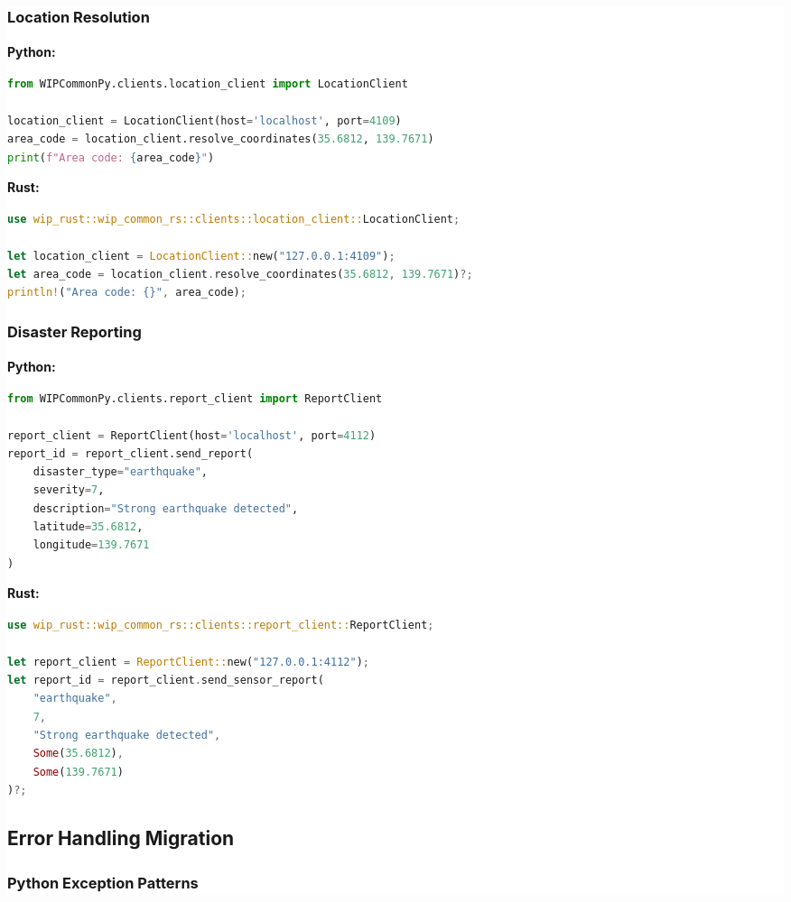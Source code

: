 ### Location Resolution

**Python:**
```python
from WIPCommonPy.clients.location_client import LocationClient

location_client = LocationClient(host='localhost', port=4109)
area_code = location_client.resolve_coordinates(35.6812, 139.7671)
print(f"Area code: {area_code}")
```

**Rust:**
```rust
use wip_rust::wip_common_rs::clients::location_client::LocationClient;

let location_client = LocationClient::new("127.0.0.1:4109");
let area_code = location_client.resolve_coordinates(35.6812, 139.7671)?;
println!("Area code: {}", area_code);
```

### Disaster Reporting

**Python:**
```python
from WIPCommonPy.clients.report_client import ReportClient

report_client = ReportClient(host='localhost', port=4112)
report_id = report_client.send_report(
    disaster_type="earthquake",
    severity=7,
    description="Strong earthquake detected",
    latitude=35.6812,
    longitude=139.7671
)
```

**Rust:**
```rust
use wip_rust::wip_common_rs::clients::report_client::ReportClient;

let report_client = ReportClient::new("127.0.0.1:4112");
let report_id = report_client.send_sensor_report(
    "earthquake",
    7,
    "Strong earthquake detected",
    Some(35.6812),
    Some(139.7671)
)?;
```

## Error Handling Migration

### Python Exception Patterns
